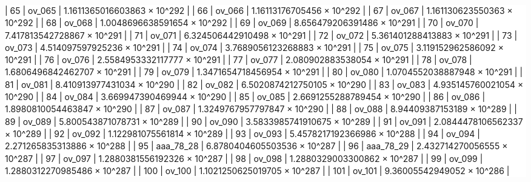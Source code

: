 | 65 | ov_065 | 1.1611365016603863 × 10^292 |
| 66 | ov_066 | 1.16113176705456 × 10^292 |
| 67 | ov_067 | 1.161130623550363 × 10^292 |
| 68 | ov_068 | 1.0048696638591654 × 10^292 |
| 69 | ov_069 | 8.656479206391486 × 10^291 |
| 70 | ov_070 | 7.417813542728867 × 10^291 |
| 71 | ov_071 | 6.324506442910498 × 10^291 |
| 72 | ov_072 | 5.361401288413883 × 10^291 |
| 73 | ov_073 | 4.514097597925236 × 10^291 |
| 74 | ov_074 | 3.7689056123268883 × 10^291 |
| 75 | ov_075 | 3.119152962586092 × 10^291 |
| 76 | ov_076 | 2.5584953332117777 × 10^291 |
| 77 | ov_077 | 2.080902883538054 × 10^291 |
| 78 | ov_078 | 1.6806496842462707 × 10^291 |
| 79 | ov_079 | 1.3471654718456954 × 10^291 |
| 80 | ov_080 | 1.0704552038887948 × 10^291 |
| 81 | ov_081 | 8.410913977431034 × 10^290 |
| 82 | ov_082 | 6.5020874212750105 × 10^290 |
| 83 | ov_083 | 4.935145760021054 × 10^290 |
| 84 | ov_084 | 3.669947390469944 × 10^290 |
| 85 | ov_085 | 2.6691255288789454 × 10^290 |
| 86 | ov_086 | 1.8980810054463847 × 10^290 |
| 87 | ov_087 | 1.3249767957797847 × 10^290 |
| 88 | ov_088 | 8.94409387153189 × 10^289 |
| 89 | ov_089 | 5.800543871078731 × 10^289 |
| 90 | ov_090 | 3.5833985741910675 × 10^289 |
| 91 | ov_091 | 2.0844478106562337 × 10^289 |
| 92 | ov_092 | 1.122981075561814 × 10^289 |
| 93 | ov_093 | 5.4578217192366986 × 10^288 |
| 94 | ov_094 | 2.271265835313886 × 10^288 |
| 95 | aaa_78_28 | 6.8780404605503536 × 10^287 |
| 96 | aaa_78_29 | 2.432714270056555 × 10^287 |
| 97 | ov_097 | 1.2880381556192326 × 10^287 |
| 98 | ov_098 | 1.2880329003300862 × 10^287 |
| 99 | ov_099 | 1.2880312270985486 × 10^287 |
| 100 | ov_100 | 1.1021250625019705 × 10^287 |
| 101 | ov_101 | 9.36005542949052 × 10^286 |